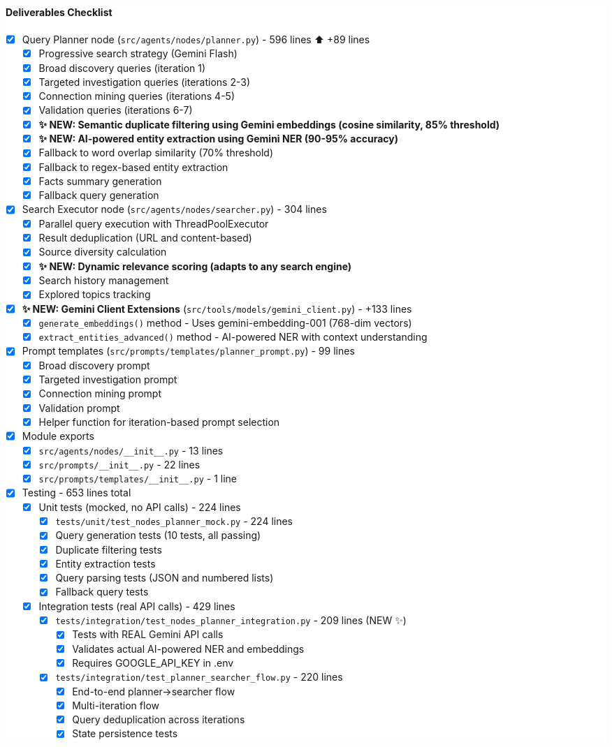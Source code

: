 #### Deliverables Checklist
- [x] Query Planner node (`src/agents/nodes/planner.py`) - 596 lines ⬆️ +89 lines
  - [x] Progressive search strategy (Gemini Flash)
  - [x] Broad discovery queries (iteration 1)
  - [x] Targeted investigation queries (iterations 2-3)
  - [x] Connection mining queries (iterations 4-5)
  - [x] Validation queries (iterations 6-7)
  - [x] **✨ NEW: Semantic duplicate filtering using Gemini embeddings (cosine similarity, 85% threshold)**
  - [x] **✨ NEW: AI-powered entity extraction using Gemini NER (90-95% accuracy)**
  - [x] Fallback to word overlap similarity (70% threshold)
  - [x] Fallback to regex-based entity extraction
  - [x] Facts summary generation
  - [x] Fallback query generation
- [x] Search Executor node (`src/agents/nodes/searcher.py`) - 304 lines
  - [x] Parallel query execution with ThreadPoolExecutor
  - [x] Result deduplication (URL and content-based)
  - [x] Source diversity calculation
  - [x] **✨ NEW: Dynamic relevance scoring (adapts to any search engine)**
  - [x] Search history management
  - [x] Explored topics tracking
- [x] **✨ NEW: Gemini Client Extensions** (`src/tools/models/gemini_client.py`) - +133 lines
  - [x] `generate_embeddings()` method - Uses gemini-embedding-001 (768-dim vectors)
  - [x] `extract_entities_advanced()` method - AI-powered NER with context understanding
- [x] Prompt templates (`src/prompts/templates/planner_prompt.py`) - 99 lines
  - [x] Broad discovery prompt
  - [x] Targeted investigation prompt
  - [x] Connection mining prompt
  - [x] Validation prompt
  - [x] Helper function for iteration-based prompt selection
- [x] Module exports
  - [x] `src/agents/nodes/__init__.py` - 13 lines
  - [x] `src/prompts/__init__.py` - 22 lines
  - [x] `src/prompts/templates/__init__.py` - 1 line
- [x] Testing - 653 lines total
  - [x] Unit tests (mocked, no API calls) - 224 lines
    - [x] `tests/unit/test_nodes_planner_mock.py` - 224 lines
    - [x] Query generation tests (10 tests, all passing)
    - [x] Duplicate filtering tests
    - [x] Entity extraction tests
    - [x] Query parsing tests (JSON and numbered lists)
    - [x] Fallback query tests
  - [x] Integration tests (real API calls) - 429 lines
    - [x] `tests/integration/test_nodes_planner_integration.py` - 209 lines (NEW ✨)
      - [x] Tests with REAL Gemini API calls
      - [x] Validates actual AI-powered NER and embeddings
      - [x] Requires GOOGLE_API_KEY in .env
    - [x] `tests/integration/test_planner_searcher_flow.py` - 220 lines
      - [x] End-to-end planner→searcher flow
      - [x] Multi-iteration flow
      - [x] Query deduplication across iterations
      - [x] State persistence tests

